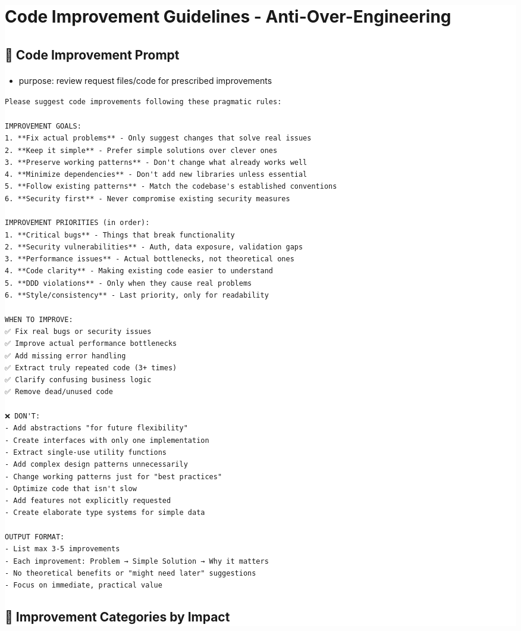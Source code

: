 # Code Improvement Guidelines - Anti-Over-Engineering

## 🎯 Code Improvement Prompt
- purpose: review request files/code for prescribed improvements

```
Please suggest code improvements following these pragmatic rules:

IMPROVEMENT GOALS:
1. **Fix actual problems** - Only suggest changes that solve real issues
2. **Keep it simple** - Prefer simple solutions over clever ones
3. **Preserve working patterns** - Don't change what already works well
4. **Minimize dependencies** - Don't add new libraries unless essential
5. **Follow existing patterns** - Match the codebase's established conventions
6. **Security first** - Never compromise existing security measures

IMPROVEMENT PRIORITIES (in order):
1. **Critical bugs** - Things that break functionality
2. **Security vulnerabilities** - Auth, data exposure, validation gaps
3. **Performance issues** - Actual bottlenecks, not theoretical ones
4. **Code clarity** - Making existing code easier to understand
5. **DDD violations** - Only when they cause real problems
6. **Style/consistency** - Last priority, only for readability

WHEN TO IMPROVE:
✅ Fix real bugs or security issues
✅ Improve actual performance bottlenecks
✅ Add missing error handling
✅ Extract truly repeated code (3+ times)
✅ Clarify confusing business logic
✅ Remove dead/unused code

❌ DON'T:
- Add abstractions "for future flexibility"
- Create interfaces with only one implementation
- Extract single-use utility functions
- Add complex design patterns unnecessarily
- Change working patterns just for "best practices"
- Optimize code that isn't slow
- Add features not explicitly requested
- Create elaborate type systems for simple data

OUTPUT FORMAT:
- List max 3-5 improvements
- Each improvement: Problem → Simple Solution → Why it matters
- No theoretical benefits or "might need later" suggestions
- Focus on immediate, practical value
```

## 📐 **Improvement Categories by Impact**
